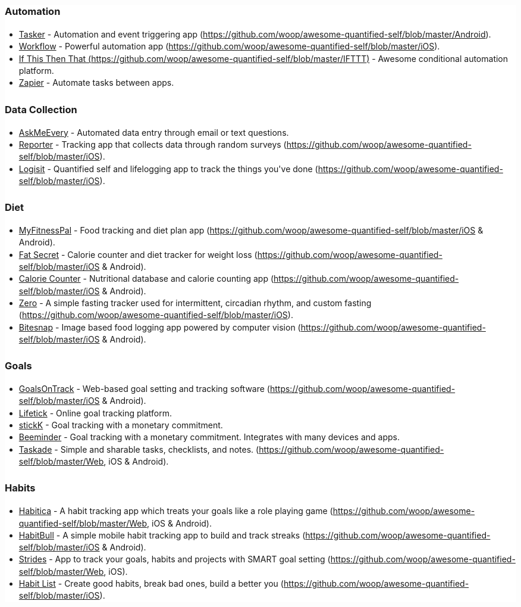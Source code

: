 ### Automation
- [Tasker](https://github.com/woop/awesome-quantified-self/blob/master/https://play.google.com/store/apps/details?id=net.dinglisch.android.taskerm&hl=en) - Automation and event triggering app (https://github.com/woop/awesome-quantified-self/blob/master/Android).
- [Workflow](https://github.com/woop/awesome-quantified-self/blob/master/http://workflow.is/) - Powerful automation app (https://github.com/woop/awesome-quantified-self/blob/master/iOS).
- [If This Then That (https://github.com/woop/awesome-quantified-self/blob/master/IFTTT)](https://github.com/woop/awesome-quantified-self/blob/master/https://ifttt.com/) - Awesome conditional automation platform.
- [Zapier](https://zapier.com/) - Automate tasks between apps.

### Data Collection
- [AskMeEvery](https://www.askmeevery.com/) - Automated data entry through email or text questions.
- [Reporter](https://github.com/woop/awesome-quantified-self/blob/master/http://www.reporter-app.com/) - Tracking app that collects data through random surveys (https://github.com/woop/awesome-quantified-self/blob/master/iOS).
- [Logisit](https://github.com/woop/awesome-quantified-self/blob/master/http://www.logsit.com/) - Quantified self and lifelogging app to track the things you've done (https://github.com/woop/awesome-quantified-self/blob/master/iOS).

### Diet
- [MyFitnessPal](https://github.com/woop/awesome-quantified-self/blob/master/http://www.myfitnesspal.com/) - Food tracking and diet plan app (https://github.com/woop/awesome-quantified-self/blob/master/iOS & Android).
- [Fat Secret](https://github.com/woop/awesome-quantified-self/blob/master/https://www.fatsecret.com/) - Calorie counter and diet tracker for weight loss (https://github.com/woop/awesome-quantified-self/blob/master/iOS & Android).
- [Calorie Counter](https://github.com/woop/awesome-quantified-self/blob/master/https://www.caloriecount.com/) - Nutritional database and calorie counting app (https://github.com/woop/awesome-quantified-self/blob/master/iOS & Android).
- [Zero](https://github.com/woop/awesome-quantified-self/blob/master/https://itunes.apple.com/us/app/zero-fasting-tracker/id1168348542?mt=8) - A simple fasting tracker used for intermittent, circadian rhythm, and custom fasting (https://github.com/woop/awesome-quantified-self/blob/master/iOS). 
- [Bitesnap](https://github.com/woop/awesome-quantified-self/blob/master/https://www.getbitesnap.com/) - Image based food logging app powered by computer vision (https://github.com/woop/awesome-quantified-self/blob/master/iOS & Android).

### Goals
- [GoalsOnTrack](https://github.com/woop/awesome-quantified-self/blob/master/http://www.goalsontrack.com/) - Web-based goal setting and tracking software (https://github.com/woop/awesome-quantified-self/blob/master/iOS & Android).
- [Lifetick](https://lifetick.com/) - Online goal tracking platform.
- [stickK](http://www.stickk.com/) - Goal tracking with a monetary commitment.
- [Beeminder](https://www.beeminder.com/) - Goal tracking with a monetary commitment. Integrates with many devices and apps.
- [Taskade](https://github.com/woop/awesome-quantified-self/blob/master/https://www.taskade.com/) - Simple and sharable tasks, checklists, and notes. (https://github.com/woop/awesome-quantified-self/blob/master/Web, iOS & Android).

### Habits
- [Habitica](https://github.com/woop/awesome-quantified-self/blob/master/https://habitica.com) - A habit tracking app which treats your goals like a role playing game (https://github.com/woop/awesome-quantified-self/blob/master/Web, iOS & Android).
- [HabitBull](https://github.com/woop/awesome-quantified-self/blob/master/http://www.habitbull.com/) - A simple mobile habit tracking app to build and track streaks (https://github.com/woop/awesome-quantified-self/blob/master/iOS & Android).
- [Strides](https://github.com/woop/awesome-quantified-self/blob/master/http://www.stridesapp.com/) - App to track your goals, habits and projects with SMART goal setting (https://github.com/woop/awesome-quantified-self/blob/master/Web, iOS).
- [Habit List](https://github.com/woop/awesome-quantified-self/blob/master/http://habitlist.com/) - Create good habits, break bad ones, build a better you (https://github.com/woop/awesome-quantified-self/blob/master/iOS).